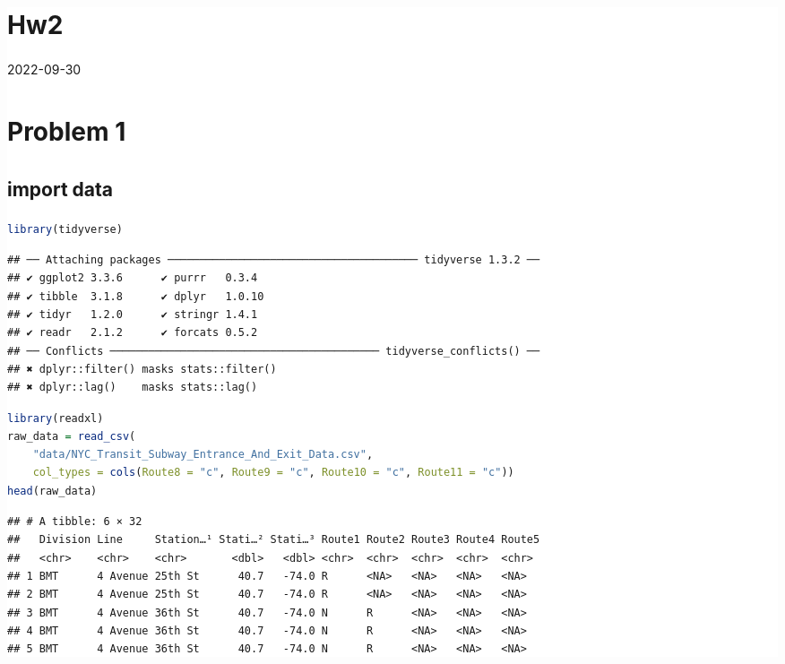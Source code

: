 Hw2
================
2022-09-30

# Problem 1

## import data

``` r
library(tidyverse)
```

    ## ── Attaching packages ─────────────────────────────────────── tidyverse 1.3.2 ──
    ## ✔ ggplot2 3.3.6      ✔ purrr   0.3.4 
    ## ✔ tibble  3.1.8      ✔ dplyr   1.0.10
    ## ✔ tidyr   1.2.0      ✔ stringr 1.4.1 
    ## ✔ readr   2.1.2      ✔ forcats 0.5.2 
    ## ── Conflicts ────────────────────────────────────────── tidyverse_conflicts() ──
    ## ✖ dplyr::filter() masks stats::filter()
    ## ✖ dplyr::lag()    masks stats::lag()

``` r
library(readxl)
raw_data = read_csv(
    "data/NYC_Transit_Subway_Entrance_And_Exit_Data.csv",
    col_types = cols(Route8 = "c", Route9 = "c", Route10 = "c", Route11 = "c"))
head(raw_data)
```

    ## # A tibble: 6 × 32
    ##   Division Line     Station…¹ Stati…² Stati…³ Route1 Route2 Route3 Route4 Route5
    ##   <chr>    <chr>    <chr>       <dbl>   <dbl> <chr>  <chr>  <chr>  <chr>  <chr> 
    ## 1 BMT      4 Avenue 25th St      40.7   -74.0 R      <NA>   <NA>   <NA>   <NA>  
    ## 2 BMT      4 Avenue 25th St      40.7   -74.0 R      <NA>   <NA>   <NA>   <NA>  
    ## 3 BMT      4 Avenue 36th St      40.7   -74.0 N      R      <NA>   <NA>   <NA>  
    ## 4 BMT      4 Avenue 36th St      40.7   -74.0 N      R      <NA>   <NA>   <NA>  
    ## 5 BMT      4 Avenue 36th St      40.7   -74.0 N      R      <NA>   <NA>   <NA>  